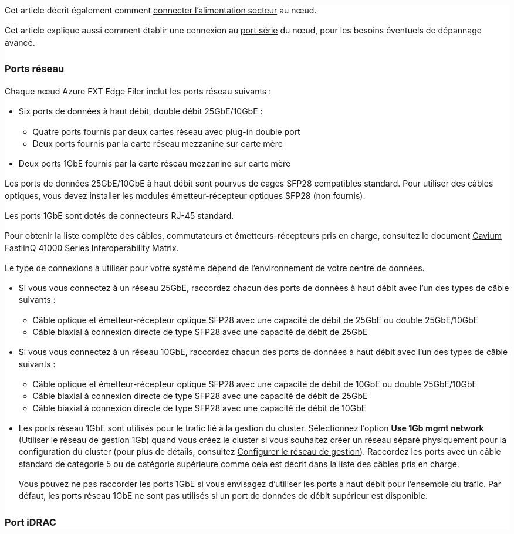 Cet article décrit également comment [connecter l’alimentation secteur](#connect-power-cables) au nœud.

Cet article explique aussi comment établir une connexion au [port série](#serial-port-only-when-necessary) du nœud, pour les besoins éventuels de dépannage avancé.

### <a name="network-ports"></a>Ports réseau

Chaque nœud Azure FXT Edge Filer inclut les ports réseau suivants :

* Six ports de données à haut débit, double débit 25GbE/10GbE :

  * Quatre ports fournis par deux cartes réseau avec plug-in double port
  * Deux ports fournis par la carte réseau mezzanine sur carte mère

* Deux ports 1GbE fournis par la carte réseau mezzanine sur carte mère

Les ports de données 25GbE/10GbE à haut débit sont pourvus de cages SFP28 compatibles standard. Pour utiliser des câbles optiques, vous devez installer les modules émetteur-récepteur optiques SFP28 (non fournis).

Les ports 1GbE sont dotés de connecteurs RJ-45 standard.

Pour obtenir la liste complète des câbles, commutateurs et émetteurs-récepteurs pris en charge, consultez le document [Cavium FastlinQ 41000 Series Interoperability Matrix](https://www.marvell.com/documents/xalflardzafh32cfvi0z/).

Le type de connexions à utiliser pour votre système dépend de l’environnement de votre centre de données.

* Si vous vous connectez à un réseau 25GbE, raccordez chacun des ports de données à haut débit avec l’un des types de câble suivants :

  * Câble optique et émetteur-récepteur optique SFP28 avec une capacité de débit de 25GbE ou double 25GbE/10GbE
  * Câble biaxial à connexion directe de type SFP28 avec une capacité de débit de 25GbE

* Si vous vous connectez à un réseau 10GbE, raccordez chacun des ports de données à haut débit avec l’un des types de câble suivants :

  * Câble optique et émetteur-récepteur optique SFP28 avec une capacité de débit de 10GbE ou double 25GbE/10GbE
  * Câble biaxial à connexion directe de type SFP28 avec une capacité de débit de 25GbE
  * Câble biaxial à connexion directe de type SFP28 avec une capacité de débit de 10GbE

* Les ports réseau 1GbE sont utilisés pour le trafic lié à la gestion du cluster. Sélectionnez l’option **Use 1Gb mgmt network** (Utiliser le réseau de gestion 1Gb) quand vous créez le cluster si vous souhaitez créer un réseau séparé physiquement pour la configuration du cluster (pour plus de détails, consultez [Configurer le réseau de gestion](fxt-cluster-create.md#configure-the-management-network)). Raccordez les ports avec un câble standard de catégorie 5 ou de catégorie supérieure comme cela est décrit dans la liste des câbles pris en charge.

  Vous pouvez ne pas raccorder les ports 1GbE si vous envisagez d’utiliser les ports à haut débit pour l’ensemble du trafic. Par défaut, les ports réseau 1GbE ne sont pas utilisés si un port de données de débit supérieur est disponible.  

### <a name="idrac-port"></a>Port iDRAC  
